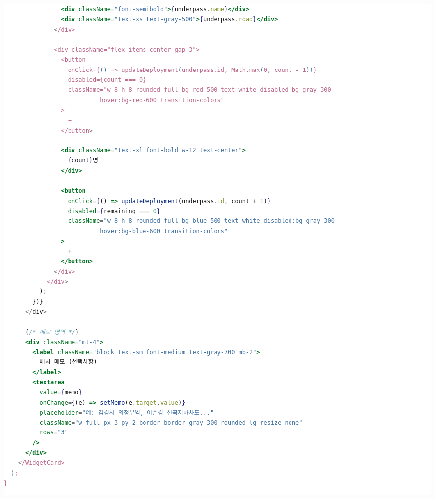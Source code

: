 ```jsx
                <div className="font-semibold">{underpass.name}</div>
                <div className="text-xs text-gray-500">{underpass.road}</div>
              </div>

              <div className="flex items-center gap-3">
                <button
                  onClick={() => updateDeployment(underpass.id, Math.max(0, count - 1))}
                  disabled={count === 0}
                  className="w-8 h-8 rounded-full bg-red-500 text-white disabled:bg-gray-300
                           hover:bg-red-600 transition-colors"
                >
                  −
                </button>

                <div className="text-xl font-bold w-12 text-center">
                  {count}명
                </div>

                <button
                  onClick={() => updateDeployment(underpass.id, count + 1)}
                  disabled={remaining === 0}
                  className="w-8 h-8 rounded-full bg-blue-500 text-white disabled:bg-gray-300
                           hover:bg-blue-600 transition-colors"
                >
                  +
                </button>
              </div>
            </div>
          );
        })}
      </div>

      {/* 메모 영역 */}
      <div className="mt-4">
        <label className="block text-sm font-medium text-gray-700 mb-2">
          배치 메모 (선택사항)
        </label>
        <textarea
          value={memo}
          onChange={(e) => setMemo(e.target.value)}
          placeholder="예: 김경사-의정부역, 이순경-신곡지하차도..."
          className="w-full px-3 py-2 border border-gray-300 rounded-lg resize-none"
          rows="3"
        />
      </div>
    </WidgetCard>
  );
}
```

---
